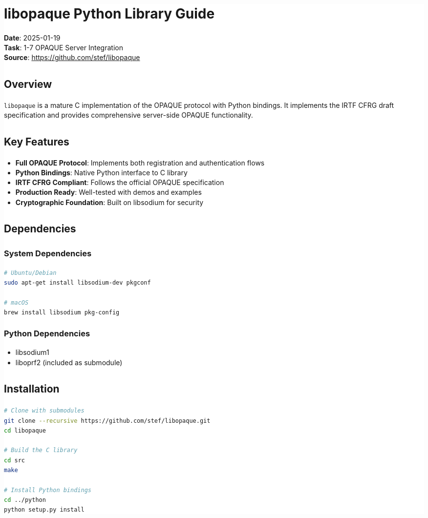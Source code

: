 # libopaque Python Library Guide

**Date**: 2025-01-19  
**Task**: 1-7 OPAQUE Server Integration  
**Source**: https://github.com/stef/libopaque  

## Overview

`libopaque` is a mature C implementation of the OPAQUE protocol with Python bindings. It implements the IRTF CFRG draft specification and provides comprehensive server-side OPAQUE functionality.

## Key Features

- **Full OPAQUE Protocol**: Implements both registration and authentication flows
- **Python Bindings**: Native Python interface to C library
- **IRTF CFRG Compliant**: Follows the official OPAQUE specification
- **Production Ready**: Well-tested with demos and examples
- **Cryptographic Foundation**: Built on libsodium for security

## Dependencies

### System Dependencies
```bash
# Ubuntu/Debian
sudo apt-get install libsodium-dev pkgconf

# macOS
brew install libsodium pkg-config
```

### Python Dependencies
- libsodium1
- liboprf2 (included as submodule)

## Installation

```bash
# Clone with submodules
git clone --recursive https://github.com/stef/libopaque.git
cd libopaque

# Build the C library
cd src
make

# Install Python bindings
cd ../python
python setup.py install
```

